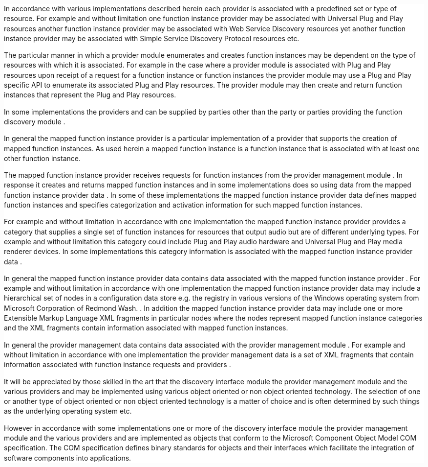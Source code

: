 In accordance with various implementations described herein each provider is associated with a predefined set or type of resource. For example and without limitation one function instance provider may be associated with Universal Plug and Play resources another function instance provider may be associated with Web Service Discovery resources yet another function instance provider may be associated with Simple Service Discovery Protocol resources etc.

The particular manner in which a provider module enumerates and creates function instances may be dependent on the type of resources with which it is associated. For example in the case where a provider module is associated with Plug and Play resources upon receipt of a request for a function instance or function instances the provider module may use a Plug and Play specific API to enumerate its associated Plug and Play resources. The provider module may then create and return function instances that represent the Plug and Play resources.

In some implementations the providers and can be supplied by parties other than the party or parties providing the function discovery module .

In general the mapped function instance provider is a particular implementation of a provider that supports the creation of mapped function instances. As used herein a mapped function instance is a function instance that is associated with at least one other function instance.

The mapped function instance provider receives requests for function instances from the provider management module . In response it creates and returns mapped function instances and in some implementations does so using data from the mapped function instance provider data . In some of these implementations the mapped function instance provider data defines mapped function instances and specifies categorization and activation information for such mapped function instances.

For example and without limitation in accordance with one implementation the mapped function instance provider provides a category that supplies a single set of function instances for resources that output audio but are of different underlying types. For example and without limitation this category could include Plug and Play audio hardware and Universal Plug and Play media renderer devices. In some implementations this category information is associated with the mapped function instance provider data .

In general the mapped function instance provider data contains data associated with the mapped function instance provider . For example and without limitation in accordance with one implementation the mapped function instance provider data may include a hierarchical set of nodes in a configuration data store e.g. the registry in various versions of the Windows operating system from Microsoft Corporation of Redmond Wash. . In addition the mapped function instance provider data may include one or more Extensible Markup Language XML fragments in particular nodes where the nodes represent mapped function instance categories and the XML fragments contain information associated with mapped function instances.

In general the provider management data contains data associated with the provider management module . For example and without limitation in accordance with one implementation the provider management data is a set of XML fragments that contain information associated with function instance requests and providers .

It will be appreciated by those skilled in the art that the discovery interface module the provider management module and the various providers and may be implemented using various object oriented or non object oriented technology. The selection of one or another type of object oriented or non object oriented technology is a matter of choice and is often determined by such things as the underlying operating system etc.

However in accordance with some implementations one or more of the discovery interface module the provider management module and the various providers and are implemented as objects that conform to the Microsoft Component Object Model COM specification. The COM specification defines binary standards for objects and their interfaces which facilitate the integration of software components into applications.

